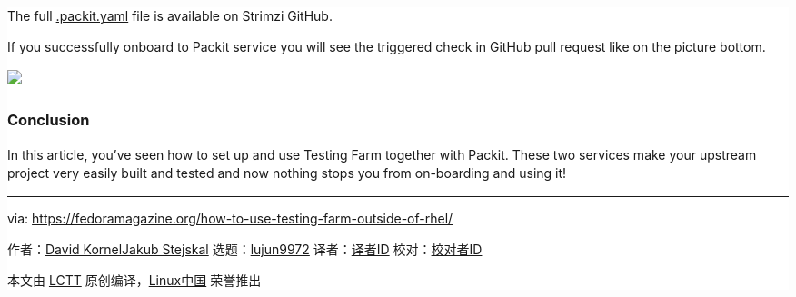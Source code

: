 The full [.packit.yaml][20] file is available on Strimzi GitHub.

If you successfully onboard to Packit service you will see the triggered check in GitHub pull request like on the picture bottom.

![][21]

### Conclusion

In this article, you’ve seen how to set up and use Testing Farm together with Packit. These two services make your upstream project very easily built and tested and now nothing stops you from on-boarding and using it!

--------------------------------------------------------------------------------

via: https://fedoramagazine.org/how-to-use-testing-farm-outside-of-rhel/

作者：[David KornelJakub Stejskal][a]
选题：[lujun9972][b]
译者：[译者ID](https://github.com/译者ID)
校对：[校对者ID](https://github.com/校对者ID)

本文由 [LCTT](https://github.com/LCTT/TranslateProject) 原创编译，[Linux中国](https://linux.cn/) 荣誉推出

[a]: https://fedoramagazine.org/author/kornys/https://fedoramagazine.org/author/jstejska/
[b]: https://github.com/lujun9972
[1]: https://fedoramagazine.org/wp-content/uploads/2023/06/testing-farm-816x345.jpg
[2]: https://unsplash.com/@afgprogrammer?utm_source=unsplash&utm_medium=referral&utm_content=creditCopyText
[3]: https://unsplash.com/photos/1VW6HLOQE5A?utm_source=unsplash&utm_medium=referral&utm_content=creditCopyText
[4]: https://docs.testing-farm.io/general/0.1/index.html
[5]: https://github.com/sclorg/testing-farm-as-github-action
[6]: https://packit.dev/
[7]: https://testing-farm.gitlab.io/api/
[8]: https://tmt.readthedocs.io/
[9]: https://docs.fedoraproject.org/en-US/ci/tmt/
[10]: https://github.com/strimzi/strimzi-kafka-operator
[11]: https://docs.testing-farm.io/general/0.1/onboarding.html
[12]: https://github.com/strimzi/strimzi-kafka-operator/tree/main/.fmf
[13]: https://github.com/strimzi/strimzi-kafka-operator/blob/main/systemtest/tmt/plans/main.fmf
[14]: https://github.com/strimzi/strimzi-kafka-operator/blob/main/systemtest/tmt/tests/strimzi/test.sh
[15]: https://gitlab.com/testing-farm/cli#user-content-installation
[16]: https://fedoramagazine.org/wp-content/uploads/2023/06/screenshot_2023-06-15_at_13.33.12-1024x581.png
[17]: https://packit.dev/docs/guide/
[18]: https://packit.dev/docs/configuration/
[19]: https://developers.redhat.com/articles/2022/08/16/how-set-packit-simplify-upstream-project-integration
[20]: https://github.com/strimzi/strimzi-kafka-operator/blob/main/.packit.yaml
[21]: https://fedoramagazine.org/wp-content/uploads/2023/06/screenshot_2023-06-15_at_14.08.51.png


[#]: subject: "How to use Testing Farm outside of RHEL"
[#]: via: "https://fedoramagazine.org/how-to-use-testing-farm-outside-of-rhel/"
[#]: author: "David KornelJakub Stejskal https://fedoramagazine.org/author/kornys/https://fedoramagazine.org/author/jstejska/"
[#]: collector: "lujun9972"
[#]: translator: " "
[#]: reviewer: " "
[#]: publisher: " "
[#]: url: " "